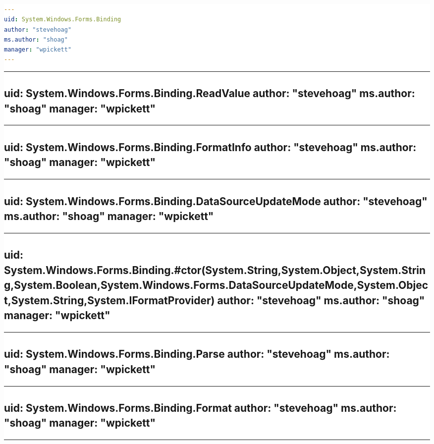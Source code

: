 ```yaml
---
uid: System.Windows.Forms.Binding
author: "stevehoag"
ms.author: "shoag"
manager: "wpickett"
---
```


---
uid: System.Windows.Forms.Binding.ReadValue
author: "stevehoag"
ms.author: "shoag"
manager: "wpickett"
---

---
uid: System.Windows.Forms.Binding.FormatInfo
author: "stevehoag"
ms.author: "shoag"
manager: "wpickett"
---

---
uid: System.Windows.Forms.Binding.DataSourceUpdateMode
author: "stevehoag"
ms.author: "shoag"
manager: "wpickett"
---

---
uid: System.Windows.Forms.Binding.#ctor(System.String,System.Object,System.String,System.Boolean,System.Windows.Forms.DataSourceUpdateMode,System.Object,System.String,System.IFormatProvider)
author: "stevehoag"
ms.author: "shoag"
manager: "wpickett"
---

---
uid: System.Windows.Forms.Binding.Parse
author: "stevehoag"
ms.author: "shoag"
manager: "wpickett"
---

---
uid: System.Windows.Forms.Binding.Format
author: "stevehoag"
ms.author: "shoag"
manager: "wpickett"
---

---